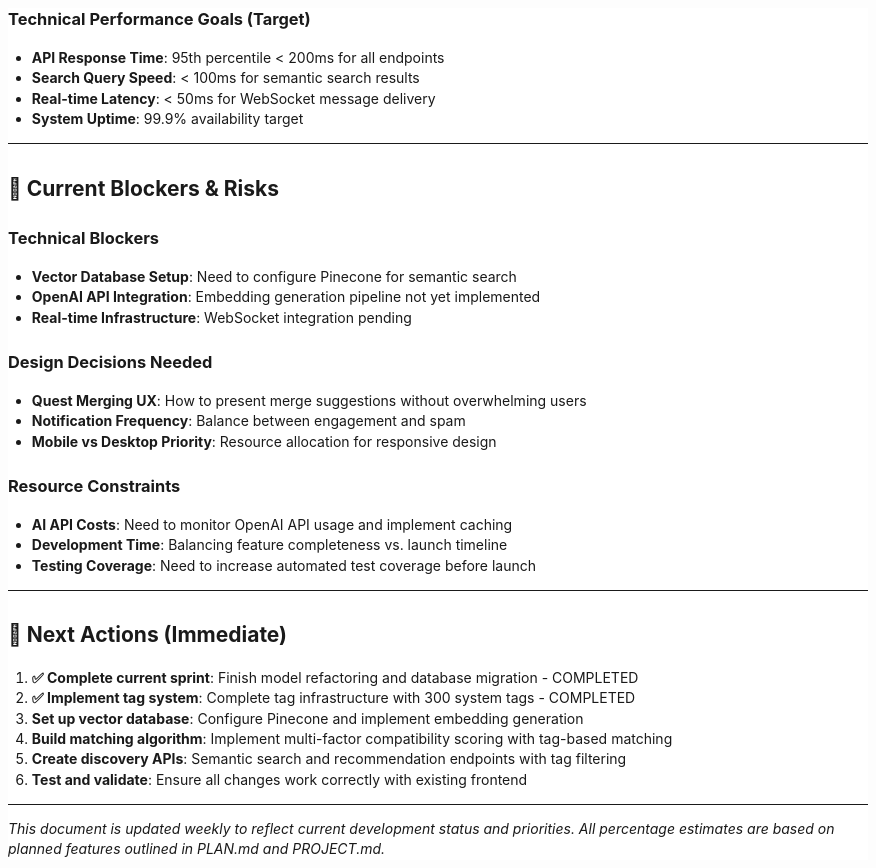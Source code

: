 ### Technical Performance Goals (Target)
- **API Response Time**: 95th percentile < 200ms for all endpoints
- **Search Query Speed**: < 100ms for semantic search results
- **Real-time Latency**: < 50ms for WebSocket message delivery
- **System Uptime**: 99.9% availability target

---

## 🚨 Current Blockers & Risks

### Technical Blockers
- **Vector Database Setup**: Need to configure Pinecone for semantic search
- **OpenAI API Integration**: Embedding generation pipeline not yet implemented
- **Real-time Infrastructure**: WebSocket integration pending

### Design Decisions Needed
- **Quest Merging UX**: How to present merge suggestions without overwhelming users
- **Notification Frequency**: Balance between engagement and spam
- **Mobile vs Desktop Priority**: Resource allocation for responsive design

### Resource Constraints  
- **AI API Costs**: Need to monitor OpenAI API usage and implement caching
- **Development Time**: Balancing feature completeness vs. launch timeline
- **Testing Coverage**: Need to increase automated test coverage before launch

---

## 🎯 Next Actions (Immediate)

1. **✅ Complete current sprint**: Finish model refactoring and database migration - COMPLETED
2. **✅ Implement tag system**: Complete tag infrastructure with 300 system tags - COMPLETED  
3. **Set up vector database**: Configure Pinecone and implement embedding generation
4. **Build matching algorithm**: Implement multi-factor compatibility scoring with tag-based matching
5. **Create discovery APIs**: Semantic search and recommendation endpoints with tag filtering
6. **Test and validate**: Ensure all changes work correctly with existing frontend

---

*This document is updated weekly to reflect current development status and priorities. All percentage estimates are based on planned features outlined in PLAN.md and PROJECT.md.*